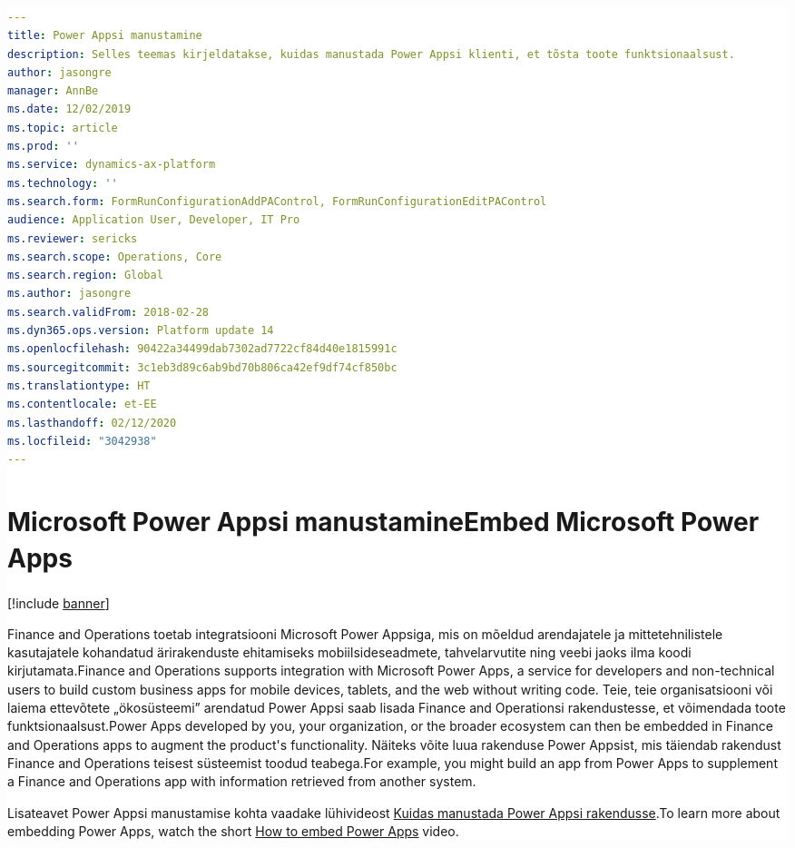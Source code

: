 ```yaml
---
title: Power Appsi manustamine
description: Selles teemas kirjeldatakse, kuidas manustada Power Appsi klienti, et tõsta toote funktsionaalsust.
author: jasongre
manager: AnnBe
ms.date: 12/02/2019
ms.topic: article
ms.prod: ''
ms.service: dynamics-ax-platform
ms.technology: ''
ms.search.form: FormRunConfigurationAddPAControl, FormRunConfigurationEditPAControl
audience: Application User, Developer, IT Pro
ms.reviewer: sericks
ms.search.scope: Operations, Core
ms.search.region: Global
ms.author: jasongre
ms.search.validFrom: 2018-02-28
ms.dyn365.ops.version: Platform update 14
ms.openlocfilehash: 90422a34499dab7302ad7722cf84d40e1815991c
ms.sourcegitcommit: 3c1eb3d89c6ab9bd70b806ca42ef9df74cf850bc
ms.translationtype: HT
ms.contentlocale: et-EE
ms.lasthandoff: 02/12/2020
ms.locfileid: "3042938"
---
```

# <a name="embed-microsoft-power-apps"></a><span data-ttu-id="94a64-103">Microsoft Power Appsi manustamine</span><span class="sxs-lookup"><span data-stu-id="94a64-103">Embed Microsoft Power Apps</span></span>

[!include [banner](../includes/banner.md)]

<span data-ttu-id="94a64-104">Finance and Operations toetab integratsiooni Microsoft Power Appsiga, mis on mõeldud arendajatele ja mittetehnilistele kasutajatele kohandatud ärirakenduste ehitamiseks mobiilsideseadmete, tahvelarvutite ning veebi jaoks ilma koodi kirjutamata.</span><span class="sxs-lookup"><span data-stu-id="94a64-104">Finance and Operations supports integration with Microsoft Power Apps, a service for developers and non-technical users to build custom business apps for mobile devices, tablets, and the web without writing code.</span></span> <span data-ttu-id="94a64-105"> Teie, teie organisatsiooni või laiema ettevõtete „ökosüsteemi” arendatud Power Appsi saab lisada Finance and Operationsi rakendustesse, et võimendada toote funktsionaalsust.</span><span class="sxs-lookup"><span data-stu-id="94a64-105">Power Apps developed by you, your organization, or the broader ecosystem can then be embedded in Finance and Operations apps to augment the product's functionality.</span></span> <span data-ttu-id="94a64-106">Näiteks võite luua rakenduse Power Appsist, mis täiendab rakendust Finance and Operations teisest süsteemist toodud teabega.</span><span class="sxs-lookup"><span data-stu-id="94a64-106">For example, you might build an app from Power Apps to supplement a Finance and Operations app with information retrieved from another system.</span></span>

<span data-ttu-id="94a64-107">Lisateavet Power Appsi manustamise kohta vaadake lühivideost [Kuidas manustada Power Appsi rakendusse](https://www.youtube.com/watch?v=x3qyA1bH-NY).</span><span class="sxs-lookup"><span data-stu-id="94a64-107">To learn more about embedding Power Apps, watch the short [How to embed Power Apps](https://www.youtube.com/watch?v=x3qyA1bH-NY) video.</span></span>
